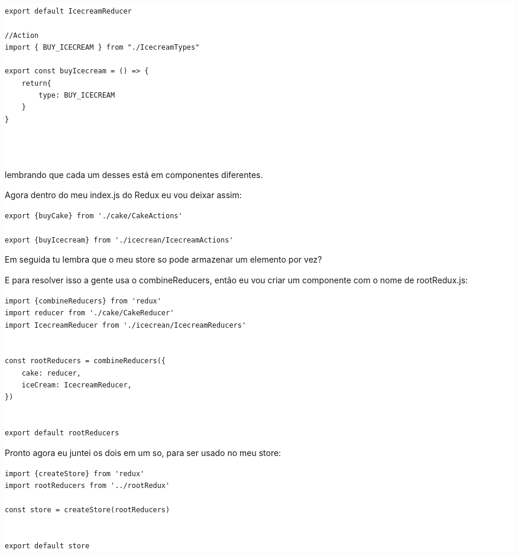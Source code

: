 ```JS
export default IcecreamReducer

//Action
import { BUY_ICECREAM } from "./IcecreamTypes"

export const buyIcecream = () => {
    return{
        type: BUY_ICECREAM
    }
}


 
```

lembrando que cada um desses está em componentes diferentes.

Agora dentro do meu index.js do Redux eu vou deixar assim:

```JS
export {buyCake} from './cake/CakeActions'

export {buyIcecream} from './icecrean/IcecreamActions'
```

Em seguida tu lembra que o meu store so pode armazenar um elemento por vez?

E para resolver isso a gente usa o combineReducers, então eu vou criar um componente com o nome de rootRedux.js:

```JS
import {combineReducers} from 'redux'
import reducer from './cake/CakeReducer'
import IcecreamReducer from './icecrean/IcecreamReducers'


const rootReducers = combineReducers({
    cake: reducer,
    iceCream: IcecreamReducer,
})


export default rootReducers
```

Pronto agora eu juntei os dois em um so, para ser usado no meu store:

```JS
import {createStore} from 'redux'
import rootReducers from '../rootRedux'

const store = createStore(rootReducers)


export default store
```
